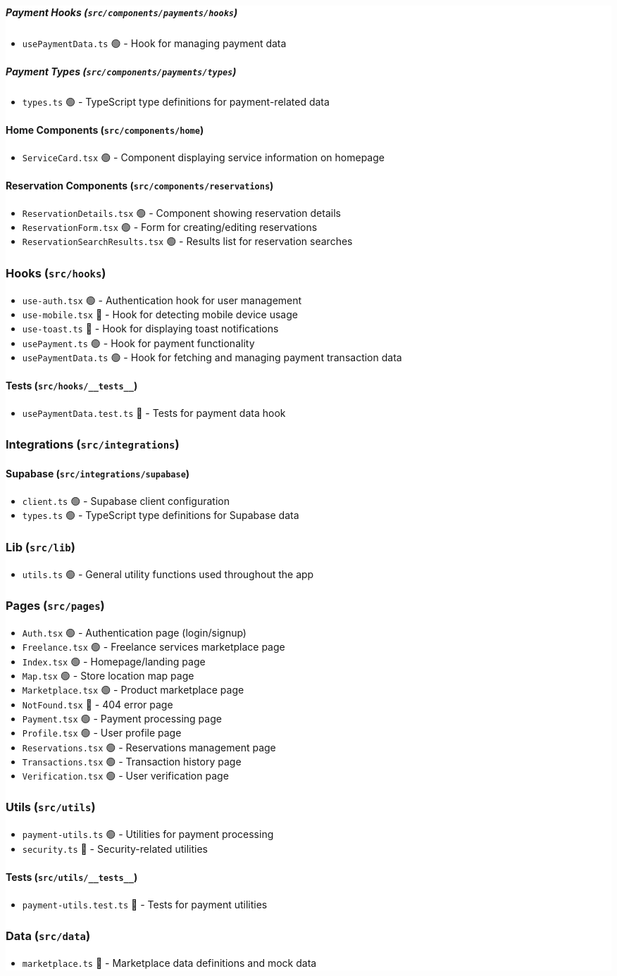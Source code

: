##### Payment Hooks (`src/components/payments/hooks`)
- `usePaymentData.ts` 🟢 - Hook for managing payment data

##### Payment Types (`src/components/payments/types`)
- `types.ts` 🟢 - TypeScript type definitions for payment-related data

#### Home Components (`src/components/home`)
- `ServiceCard.tsx` 🟢 - Component displaying service information on homepage

#### Reservation Components (`src/components/reservations`)
- `ReservationDetails.tsx` 🟢 - Component showing reservation details
- `ReservationForm.tsx` 🟢 - Form for creating/editing reservations
- `ReservationSearchResults.tsx` 🟢 - Results list for reservation searches

### Hooks (`src/hooks`)
- `use-auth.tsx` 🟢 - Authentication hook for user management
- `use-mobile.tsx` 💛 - Hook for detecting mobile device usage
- `use-toast.ts` 💛 - Hook for displaying toast notifications
- `usePayment.ts` 🟢 - Hook for payment functionality
- `usePaymentData.ts` 🟢 - Hook for fetching and managing payment transaction data

#### Tests (`src/hooks/__tests__`)
- `usePaymentData.test.ts` 🔴 - Tests for payment data hook

### Integrations (`src/integrations`)

#### Supabase (`src/integrations/supabase`)
- `client.ts` 🟢 - Supabase client configuration
- `types.ts` 🟢 - TypeScript type definitions for Supabase data

### Lib (`src/lib`)
- `utils.ts` 🟢 - General utility functions used throughout the app

### Pages (`src/pages`)
- `Auth.tsx` 🟢 - Authentication page (login/signup)
- `Freelance.tsx` 🟢 - Freelance services marketplace page
- `Index.tsx` 🟢 - Homepage/landing page
- `Map.tsx` 🟢 - Store location map page
- `Marketplace.tsx` 🟢 - Product marketplace page
- `NotFound.tsx` 💛 - 404 error page
- `Payment.tsx` 🟢 - Payment processing page
- `Profile.tsx` 🟢 - User profile page
- `Reservations.tsx` 🟢 - Reservations management page
- `Transactions.tsx` 🟢 - Transaction history page
- `Verification.tsx` 🟢 - User verification page

### Utils (`src/utils`)
- `payment-utils.ts` 🟢 - Utilities for payment processing
- `security.ts` 💛 - Security-related utilities

#### Tests (`src/utils/__tests__`)
- `payment-utils.test.ts` 🔴 - Tests for payment utilities

### Data (`src/data`)
- `marketplace.ts` 💛 - Marketplace data definitions and mock data
